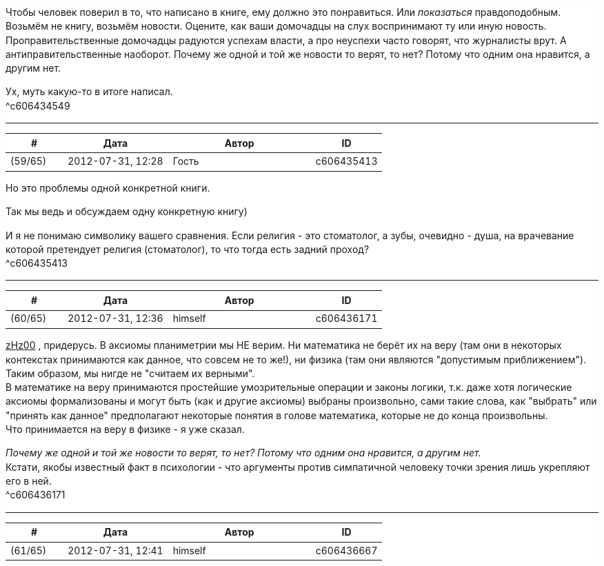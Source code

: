  Чтобы человек поверил в то, что написано в книге, ему должно это понравиться. Или  *показаться*  правдоподобным. Возьмём не книгу, возьмём новости. Оцените, как ваши домочадцы на слух воспринимают ту или иную новость. Проправительственные домочадцы радуются успехам власти, а про неуспехи часто говорят, что журналисты врут. А антиправительственные наоборот. Почему же одной и той же новости то верят, то нет? Потому что одним она нравится, а другим нет.   
   
 Ух, муть какую-то в итоге написал.   
 ^c606434549

---



|         #         |              Дата              |                     Автор                     |           ID           |
| --- | --- | --- | --- |
| (59/65) | 2012-07-31, 12:28 | Гость | c606435413 |

  
  Но это проблемы одной конкретной книги.    
   
 Так мы ведь и обсуждаем одну конкретную книгу)   
   
 И я не понимаю символику вашего сравнения. Если религия - это стоматолог, а зубы, очевидно - душа, на врачевание которой претендует религия (стоматолог), то что тогда есть задний проход?   
 ^c606435413

---



|         #         |              Дата              |                     Автор                     |           ID           |
| --- | --- | --- | --- |
| (60/65) | 2012-07-31, 12:36 | himself | c606436171 |

  
  [zHz00](https://zHz00.diary.ru "Untitled")  , придерусь. В аксиомы планиметрии мы НЕ верим. Ни математика не берёт их на веру (там они в некоторых контекстах принимаются как данное, что совсем не то же!), ни физика (там они являются "допустимым приближением"). Таким образом, мы нигде не "считаем их верными".   
 В математике на веру принимаются простейшие умозрительные операции и законы логики, т.к. даже хотя логические аксиомы формализованы и могут быть (как и другие аксиомы) выбраны произвольно, сами такие слова, как "выбрать" или "принять как данное" предполагают некоторые понятия в голове математика, которые не до конца произвольны.   
 Что принимается на веру в физике - я уже сказал.   
   
  *Почему же одной и той же новости то верят, то нет? Потому что одним она нравится, а другим нет.*    
 Кстати, якобы известный факт в психологии - что аргументы против симпатичной человеку точки зрения лишь укрепляют его в ней.   
 ^c606436171

---



|         #         |              Дата              |                     Автор                     |           ID           |
| --- | --- | --- | --- |
| (61/65) | 2012-07-31, 12:41 | himself | c606436667 |
